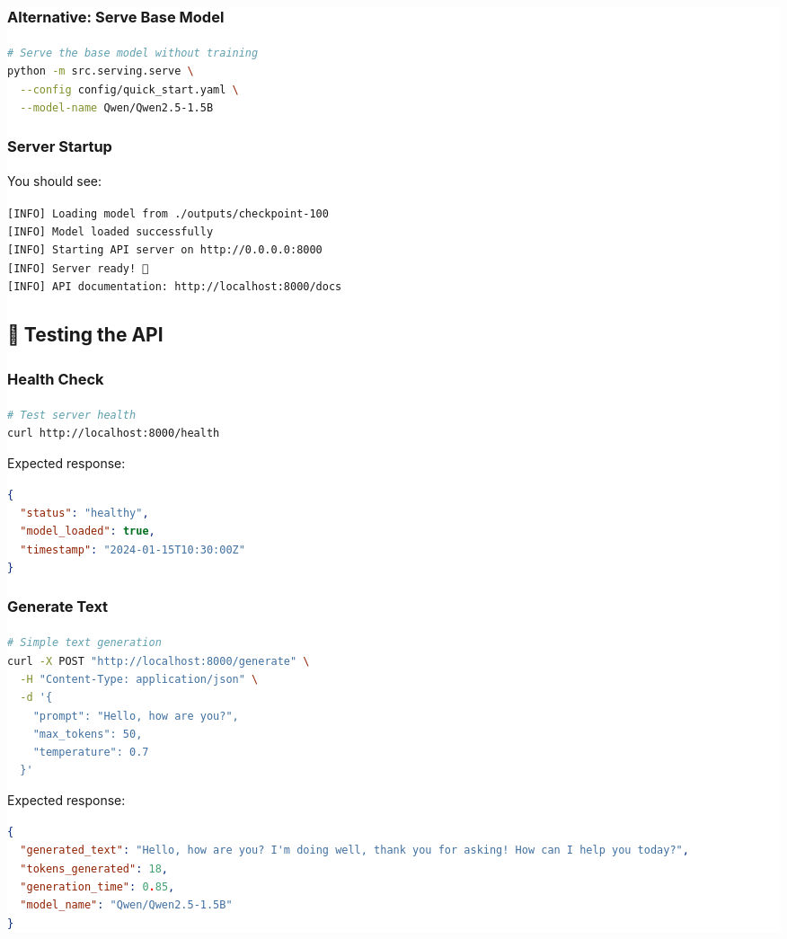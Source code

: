### Alternative: Serve Base Model

```bash
# Serve the base model without training
python -m src.serving.serve \
  --config config/quick_start.yaml \
  --model-name Qwen/Qwen2.5-1.5B
```

### Server Startup

You should see:

```
[INFO] Loading model from ./outputs/checkpoint-100
[INFO] Model loaded successfully
[INFO] Starting API server on http://0.0.0.0:8000
[INFO] Server ready! 🚀
[INFO] API documentation: http://localhost:8000/docs
```

## 🧪 Testing the API

### Health Check

```bash
# Test server health
curl http://localhost:8000/health
```

Expected response:
```json
{
  "status": "healthy",
  "model_loaded": true,
  "timestamp": "2024-01-15T10:30:00Z"
}
```

### Generate Text

```bash
# Simple text generation
curl -X POST "http://localhost:8000/generate" \
  -H "Content-Type: application/json" \
  -d '{
    "prompt": "Hello, how are you?",
    "max_tokens": 50,
    "temperature": 0.7
  }'
```

Expected response:
```json
{
  "generated_text": "Hello, how are you? I'm doing well, thank you for asking! How can I help you today?",
  "tokens_generated": 18,
  "generation_time": 0.85,
  "model_name": "Qwen/Qwen2.5-1.5B"
}
```

